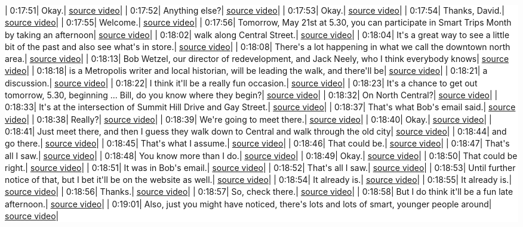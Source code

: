 | 0:17:51| Okay.| [source video](https://archive.org/details/citycouncil080520?start=1071)|
| 0:17:52| Anything else?| [source video](https://archive.org/details/citycouncil080520?start=1072)|
| 0:17:53| Okay.| [source video](https://archive.org/details/citycouncil080520?start=1073)|
| 0:17:54| Thanks, David.| [source video](https://archive.org/details/citycouncil080520?start=1074)|
| 0:17:55| Welcome.| [source video](https://archive.org/details/citycouncil080520?start=1075)|
| 0:17:56| Tomorrow, May 21st at 5.30, you can participate in Smart Trips Month by taking an afternoon| [source video](https://archive.org/details/citycouncil080520?start=1076)|
| 0:18:02| walk along Central Street.| [source video](https://archive.org/details/citycouncil080520?start=1082)|
| 0:18:04| It's a great way to see a little bit of the past and also see what's in store.| [source video](https://archive.org/details/citycouncil080520?start=1084)|
| 0:18:08| There's a lot happening in what we call the downtown north area.| [source video](https://archive.org/details/citycouncil080520?start=1088)|
| 0:18:13| Bob Wetzel, our director of redevelopment, and Jack Neely, who I think everybody knows| [source video](https://archive.org/details/citycouncil080520?start=1093)|
| 0:18:18| is a Metropolis writer and local historian, will be leading the walk, and there'll be| [source video](https://archive.org/details/citycouncil080520?start=1098)|
| 0:18:21| a discussion.| [source video](https://archive.org/details/citycouncil080520?start=1101)|
| 0:18:22| I think it'll be a really fun occasion.| [source video](https://archive.org/details/citycouncil080520?start=1102)|
| 0:18:23| It's a chance to get out tomorrow, 5.30, beginning ... Bill, do you know where they begin?| [source video](https://archive.org/details/citycouncil080520?start=1103)|
| 0:18:32| On North Central?| [source video](https://archive.org/details/citycouncil080520?start=1112)|
| 0:18:33| It's at the intersection of Summit Hill Drive and Gay Street.| [source video](https://archive.org/details/citycouncil080520?start=1113)|
| 0:18:37| That's what Bob's email said.| [source video](https://archive.org/details/citycouncil080520?start=1117)|
| 0:18:38| Really?| [source video](https://archive.org/details/citycouncil080520?start=1118)|
| 0:18:39| We're going to meet there.| [source video](https://archive.org/details/citycouncil080520?start=1119)|
| 0:18:40| Okay.| [source video](https://archive.org/details/citycouncil080520?start=1120)|
| 0:18:41| Just meet there, and then I guess they walk down to Central and walk through the old city| [source video](https://archive.org/details/citycouncil080520?start=1121)|
| 0:18:44| and go there.| [source video](https://archive.org/details/citycouncil080520?start=1124)|
| 0:18:45| That's what I assume.| [source video](https://archive.org/details/citycouncil080520?start=1125)|
| 0:18:46| That could be.| [source video](https://archive.org/details/citycouncil080520?start=1126)|
| 0:18:47| That's all I saw.| [source video](https://archive.org/details/citycouncil080520?start=1127)|
| 0:18:48| You know more than I do.| [source video](https://archive.org/details/citycouncil080520?start=1128)|
| 0:18:49| Okay.| [source video](https://archive.org/details/citycouncil080520?start=1129)|
| 0:18:50| That could be right.| [source video](https://archive.org/details/citycouncil080520?start=1130)|
| 0:18:51| It was in Bob's email.| [source video](https://archive.org/details/citycouncil080520?start=1131)|
| 0:18:52| That's all I saw.| [source video](https://archive.org/details/citycouncil080520?start=1132)|
| 0:18:53| Until further notice of that, but I bet it'll be on the website as well.| [source video](https://archive.org/details/citycouncil080520?start=1133)|
| 0:18:54| It already is.| [source video](https://archive.org/details/citycouncil080520?start=1134)|
| 0:18:55| It already is.| [source video](https://archive.org/details/citycouncil080520?start=1135)|
| 0:18:56| Thanks.| [source video](https://archive.org/details/citycouncil080520?start=1136)|
| 0:18:57| So, check there.| [source video](https://archive.org/details/citycouncil080520?start=1137)|
| 0:18:58| But I do think it'll be a fun late afternoon.| [source video](https://archive.org/details/citycouncil080520?start=1138)|
| 0:19:01| Also, just you might have noticed, there's lots and lots of smart, younger people around| [source video](https://archive.org/details/citycouncil080520?start=1141)|